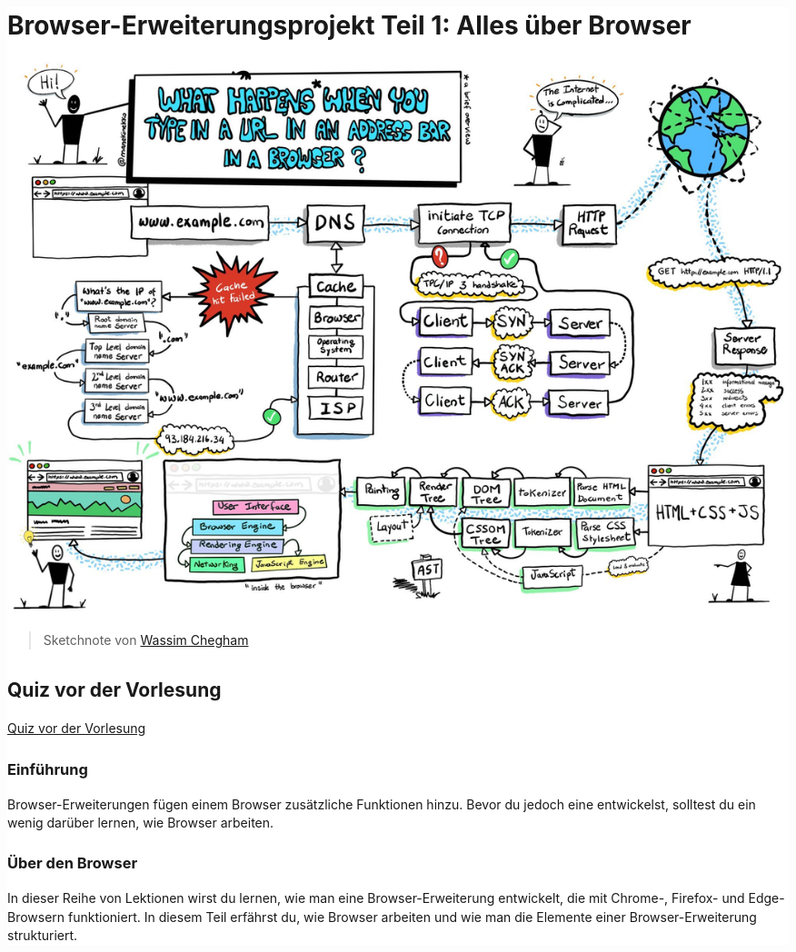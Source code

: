 
# Browser-Erweiterungsprojekt Teil 1: Alles über Browser

![Browser Sketchnote](../../../../sketchnotes/browser.jpg)
> Sketchnote von [Wassim Chegham](https://dev.to/wassimchegham/ever-wondered-what-happens-when-you-type-in-a-url-in-an-address-bar-in-a-browser-3dob)

## Quiz vor der Vorlesung

[Quiz vor der Vorlesung](https://ashy-river-0debb7803.1.azurestaticapps.net/quiz/23)

### Einführung

Browser-Erweiterungen fügen einem Browser zusätzliche Funktionen hinzu. Bevor du jedoch eine entwickelst, solltest du ein wenig darüber lernen, wie Browser arbeiten.

### Über den Browser

In dieser Reihe von Lektionen wirst du lernen, wie man eine Browser-Erweiterung entwickelt, die mit Chrome-, Firefox- und Edge-Browsern funktioniert. In diesem Teil erfährst du, wie Browser arbeiten und wie man die Elemente einer Browser-Erweiterung strukturiert.

